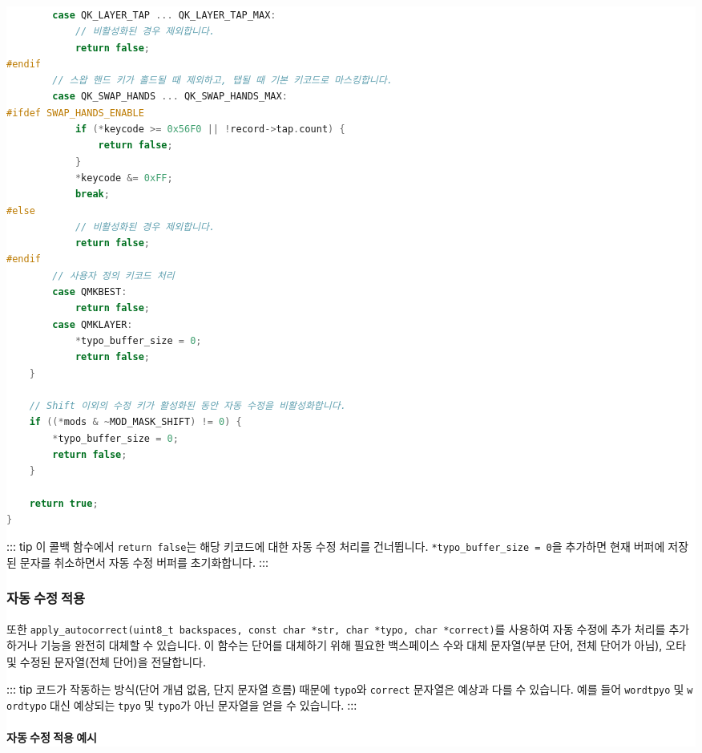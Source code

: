 ```c
        case QK_LAYER_TAP ... QK_LAYER_TAP_MAX:
            // 비활성화된 경우 제외합니다.
            return false;
#endif
        // 스왑 핸드 키가 홀드될 때 제외하고, 탭될 때 기본 키코드로 마스킹합니다.
        case QK_SWAP_HANDS ... QK_SWAP_HANDS_MAX:
#ifdef SWAP_HANDS_ENABLE
            if (*keycode >= 0x56F0 || !record->tap.count) {
                return false;
            }
            *keycode &= 0xFF;
            break;
#else
            // 비활성화된 경우 제외합니다.
            return false;
#endif
        // 사용자 정의 키코드 처리
        case QMKBEST:
            return false;
        case QMKLAYER:
            *typo_buffer_size = 0;
            return false;
    }

    // Shift 이외의 수정 키가 활성화된 동안 자동 수정을 비활성화합니다.
    if ((*mods & ~MOD_MASK_SHIFT) != 0) {
        *typo_buffer_size = 0;
        return false;
    }

    return true;
}
```

::: tip
이 콜백 함수에서 `return false`는 해당 키코드에 대한 자동 수정 처리를 건너뜁니다. `*typo_buffer_size = 0`을 추가하면 현재 버퍼에 저장된 문자를 취소하면서 자동 수정 버퍼를 초기화합니다.
:::

### 자동 수정 적용

또한 `apply_autocorrect(uint8_t backspaces, const char *str, char *typo, char *correct)`를 사용하여 자동 수정에 추가 처리를 추가하거나 기능을 완전히 대체할 수 있습니다. 이 함수는 단어를 대체하기 위해 필요한 백스페이스 수와 대체 문자열(부분 단어, 전체 단어가 아님), 오타 및 수정된 문자열(전체 단어)을 전달합니다.

::: tip
코드가 작동하는 방식(단어 개념 없음, 단지 문자열 흐름) 때문에 `typo`와 `correct` 문자열은 예상과 다를 수 있습니다. 예를 들어 `wordtpyo` 및 `wordtypo` 대신 예상되는 `tpyo` 및 `typo`가 아닌 문자열을 얻을 수 있습니다.
:::

#### 자동 수정 적용 예시
